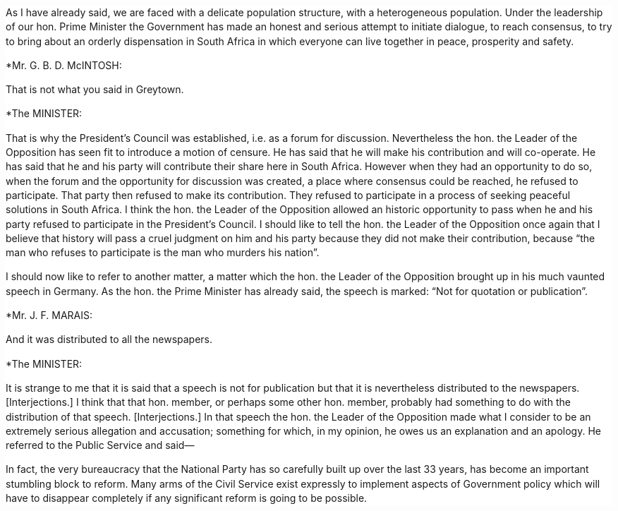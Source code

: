 <p>As I have already said, we are faced with a delicate population structure, with a heterogeneous population. Under the leadership of our hon. Prime Minister the Government has made an honest and serious attempt to initiate dialogue, to reach consensus, to try to bring about an orderly dispensation in South Africa in which everyone can live together in peace, prosperity and safety.</p>

</speech>

<speech by="#mcintosh">

<from>*Mr. <person refersTo="hansard_za">G. B. D. McINTOSH</person>:</from>

<p>That is not what you said in Greytown.</p>

</speech>

<speech by="#minister">

<from>*The <person refersTo="hansard_za">MINISTER</person>:</from>

<p>That is why the President&#x2019;s Council was established, i.e. as a forum for discussion. Nevertheless the hon. the Leader of the Opposition has seen fit to introduce a motion of censure. He has said that he will make his contribution and will co-operate. He has said that he and his party will contribute their share here in South <span class="col_231-232" refersTo="page_0134"/>Africa. However when they had an opportunity to do so, when the forum and the opportunity for discussion was created, a place where consensus could be reached, he refused to participate. That party then refused to make its contribution. They refused to participate in a process of seeking peaceful solutions in South Africa. I think the hon. the Leader of the Opposition allowed an historic opportunity to pass when he and his party refused to participate in the President&#x2019;s Council. I should like to tell the hon. the Leader of the Opposition once again that I believe that history will pass a cruel judgment on him and his party because they did not make their contribution, because &#x201C;the man who refuses to participate is the man who murders his nation&#x201D;.</p>

<p>I should now like to refer to another matter, a matter which the hon. the Leader of the Opposition brought up in his much vaunted speech in Germany. As the hon. the Prime Minister has already said, the speech is marked: &#x201C;Not for quotation or publication&#x201D;.</p>

</speech>

<speech by="#marais">

<from>*Mr. <person refersTo="hansard_za">J. F. MARAIS</person>:</from>

<p>And it was distributed to all the newspapers.</p>

</speech>

<speech by="#minister">

<from>*The <person refersTo="hansard_za">MINISTER</person>:</from>

<p>It is strange to me that it is said that a speech is not for publication but that it is nevertheless distributed to the newspapers. [Interjections.] I think that that hon. member, or perhaps some other hon. member, probably had something to do with the distribution of that speech. [Interjections.] In that speech the hon. the Leader of the Opposition made what I consider to be an extremely serious allegation and accusation; something for which, in my opinion, he owes us an explanation and an apology. He referred to the Public Service and said&#x2014;</p>

<block name="quote">In fact, the very bureaucracy that the National Party has so carefully built up over the last 33 years, has become an important stumbling block to reform. Many arms of the Civil Service exist expressly to implement aspects of Government policy which will have to disappear completely if any significant reform is going to be possible.</block>
